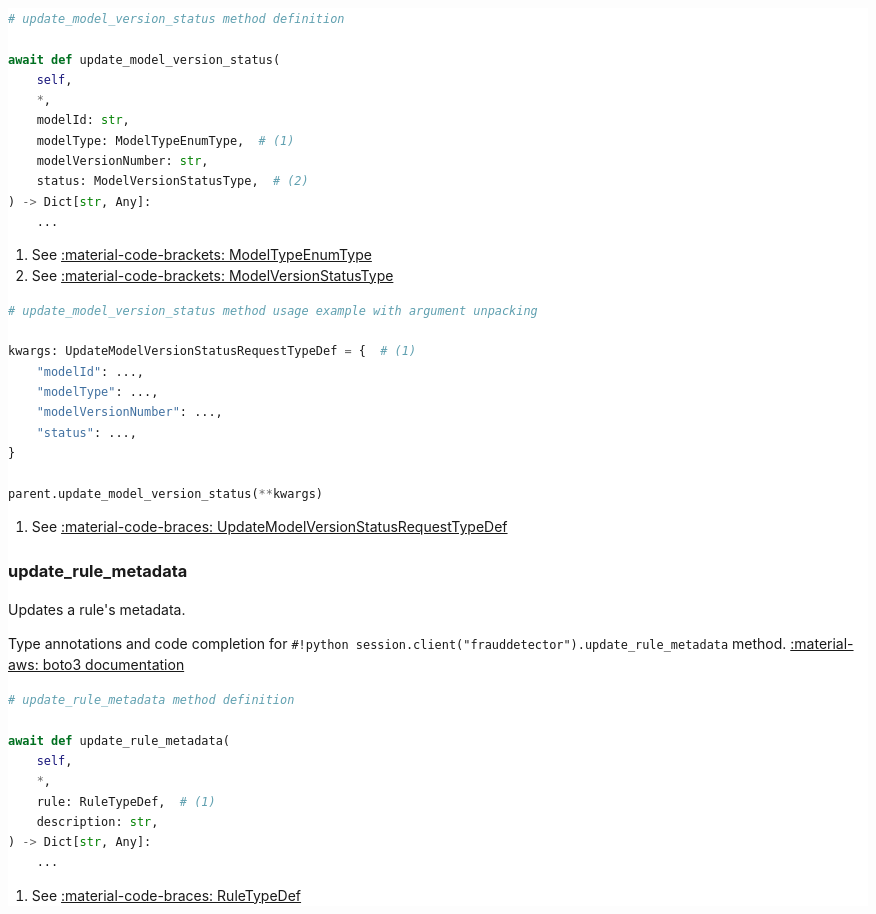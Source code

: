 ```python
# update_model_version_status method definition

await def update_model_version_status(
    self,
    *,
    modelId: str,
    modelType: ModelTypeEnumType,  # (1)
    modelVersionNumber: str,
    status: ModelVersionStatusType,  # (2)
) -> Dict[str, Any]:
    ...
```

1. See [:material-code-brackets: ModelTypeEnumType](./literals.md#modeltypeenumtype)
2. See [:material-code-brackets: ModelVersionStatusType](./literals.md#modelversionstatustype)


```python
# update_model_version_status method usage example with argument unpacking

kwargs: UpdateModelVersionStatusRequestTypeDef = {  # (1)
    "modelId": ...,
    "modelType": ...,
    "modelVersionNumber": ...,
    "status": ...,
}

parent.update_model_version_status(**kwargs)
```

1. See [:material-code-braces: UpdateModelVersionStatusRequestTypeDef](./type_defs.md#updatemodelversionstatusrequesttypedef)

### update\_rule\_metadata

Updates a rule's metadata.

Type annotations and code completion for `#!python session.client("frauddetector").update_rule_metadata` method.
[:material-aws: boto3 documentation](https://boto3.amazonaws.com/v1/documentation/api/latest/reference/services/frauddetector.html#FraudDetector.Client)

```python
# update_rule_metadata method definition

await def update_rule_metadata(
    self,
    *,
    rule: RuleTypeDef,  # (1)
    description: str,
) -> Dict[str, Any]:
    ...
```

1. See [:material-code-braces: RuleTypeDef](./type_defs.md#ruletypedef)

